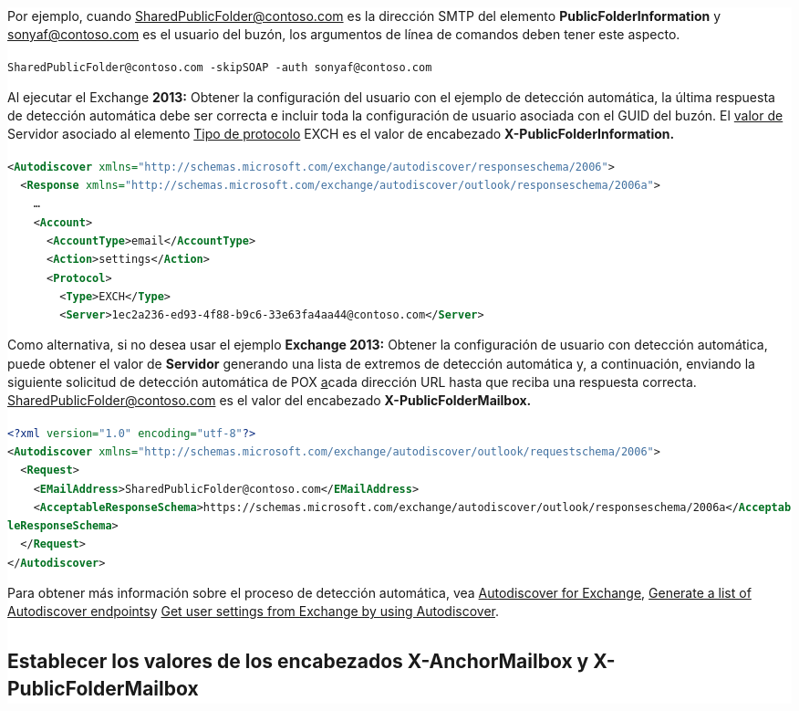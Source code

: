 Por ejemplo, cuando SharedPublicFolder@contoso.com es la dirección SMTP del elemento **PublicFolderInformation** y sonyaf@contoso.com es el usuario del buzón, los argumentos de línea de comandos deben tener este aspecto. 
  
`SharedPublicFolder@contoso.com -skipSOAP -auth sonyaf@contoso.com`

Al ejecutar el Exchange **2013:** Obtener la configuración del usuario con el ejemplo de detección automática, la última respuesta de detección automática debe ser correcta e incluir toda la configuración de usuario asociada con el GUID del buzón. El [valor de](https://msdn.microsoft.com/library/bb204084%28v=exchg.150%29.aspx) Servidor asociado al elemento [Tipo de protocolo](https://msdn.microsoft.com/library/bb204278%28v=exchg.150%29.aspx)[](https://msdn.microsoft.com/library/office/bb204223%28v=exchg.150%29.aspx) EXCH es el valor de encabezado **X-PublicFolderInformation.** 
  
```XML
<Autodiscover xmlns="http://schemas.microsoft.com/exchange/autodiscover/responseschema/2006">
  <Response xmlns="http://schemas.microsoft.com/exchange/autodiscover/outlook/responseschema/2006a">
    …
    <Account>
      <AccountType>email</AccountType>
      <Action>settings</Action>
      <Protocol>
        <Type>EXCH</Type>
        <Server>1ec2a236-ed93-4f88-b9c6-33e63fa4aa44@contoso.com</Server>

```

Como alternativa, si no desea usar el ejemplo **Exchange 2013:** Obtener la configuración de usuario con detección automática, puede obtener el valor de **Servidor** generando una lista de extremos de detección automática y, a continuación, enviando la siguiente solicitud de detección automática de POX [a](how-to-generate-a-list-of-autodiscover-endpoints.md)cada dirección URL hasta que reciba una respuesta correcta. SharedPublicFolder@contoso.com es el valor del encabezado **X-PublicFolderMailbox.** 
  
```XML
<?xml version="1.0" encoding="utf-8"?>
<Autodiscover xmlns="http://schemas.microsoft.com/exchange/autodiscover/outlook/requestschema/2006">
  <Request>
    <EMailAddress>SharedPublicFolder@contoso.com</EMailAddress>
    <AcceptableResponseSchema>https://schemas.microsoft.com/exchange/autodiscover/outlook/responseschema/2006a</AcceptableResponseSchema>
  </Request>
</Autodiscover>
```

Para obtener más información sobre el proceso de detección automática, vea [Autodiscover for Exchange](autodiscover-for-exchange.md), [Generate a list of Autodiscover endpoints](how-to-generate-a-list-of-autodiscover-endpoints.md)y [Get user settings from Exchange by using Autodiscover](how-to-get-user-settings-from-exchange-by-using-autodiscover.md).
  
## <a name="set-the-values-of-the-x-anchormailbox-and-x-publicfoldermailbox-headers"></a>Establecer los valores de los encabezados X-AnchorMailbox y X-PublicFolderMailbox
<a name="bk_setheadervalues"> </a>
